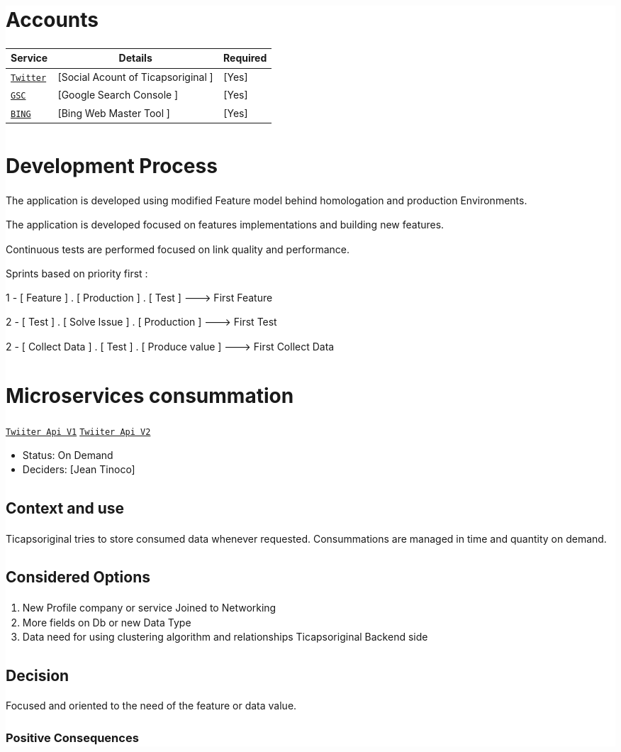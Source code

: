 # Accounts

| Service     | Details                                   | Required |
| ----------- | ----------------------------------------- | -------- |
| [`Twitter`](https://twitter.com/ticapsoriginal) | [Social Acount of Ticapsoriginal ] | [Yes] |
| [`GSC`](https://search.google.com/search-console/about) | [Google Search Console ] | [Yes] |
| [`BING`](https://www.bing.com/webmasters/home) | [Bing Web Master Tool ] | [Yes] |


# Development Process

The application is developed using modified Feature model behind homologation and production Environments. 

The application is developed focused on features implementations and building new features. 

Continuous tests are performed focused on link quality and performance.

Sprints based on priority first :

1 -  [ Feature ] . [ Production ] . [ Test ]    ---> First Feature
 
2 - [ Test ] . [ Solve Issue ] . [ Production ]  ---> First Test

2 - [ Collect Data ] . [ Test ] . [ Produce value ]  ---> First Collect Data

# Microservices consummation
 
  [`Twiiter Api V1`](https://developer.twitter.com/en/docs/twitter-api/v1) 
  [`Twiiter Api V2`](https://developer.twitter.com/en/docs/twitter-api) 
* Status: On Demand
* Deciders: [Jean Tinoco]


## Context and use

Ticapsoriginal tries to store consumed data whenever requested. Consummations are managed in time and quantity on demand.

## Considered Options

1) New Profile company or service Joined to Networking 
2) More fields on Db or new Data Type
3) Data need for using clustering algorithm and relationships Ticapsoriginal Backend side

## Decision 

Focused and oriented to the need of the feature or data value.

### Positive Consequences

